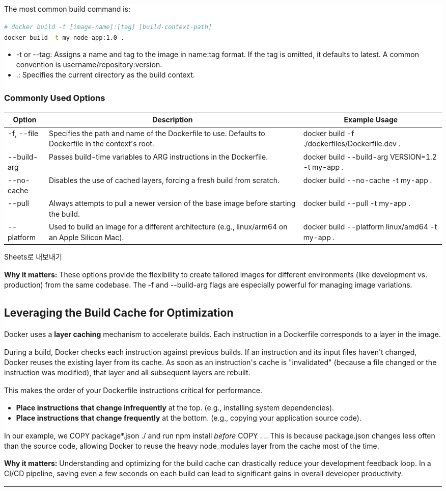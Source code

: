 The most common build command is:

```bash
# docker build -t [image-name]:[tag] [build-context-path]
docker build -t my-node-app:1.0 .
```

-   \-t or --tag: Assigns a name and tag to the image in name:tag format. If the tag is omitted, it defaults to latest. A common convention is username/repository:version.
-   .: Specifies the current directory as the build context.

### Commonly Used Options

| Option | Description | Example Usage |
| --- | --- | --- |
| \-f, --file | Specifies the path and name of the Dockerfile to use. Defaults to Dockerfile in the context's root. | docker build -f ./dockerfiles/Dockerfile.dev . |
| \--build-arg | Passes build-time variables to ARG instructions in the Dockerfile. | docker build --build-arg VERSION=1.2 -t my-app . |
| \--no-cache | Disables the use of cached layers, forcing a fresh build from scratch. | docker build --no-cache -t my-app . |
| \--pull | Always attempts to pull a newer version of the base image before starting the build. | docker build --pull -t my-app . |
| \--platform | Used to build an image for a different architecture (e.g., linux/arm64 on an Apple Silicon Mac). | docker build --platform linux/amd64 -t my-app . |

Sheets로 내보내기

**Why it matters:** These options provide the flexibility to create tailored images for different environments (like development vs. production) from the same codebase. The -f and --build-arg flags are especially powerful for managing image variations.

## Leveraging the Build Cache for Optimization

Docker uses a **layer caching** mechanism to accelerate builds. Each instruction in a Dockerfile corresponds to a layer in the image.

During a build, Docker checks each instruction against previous builds. If an instruction and its input files haven't changed, Docker reuses the existing layer from its cache. As soon as an instruction's cache is "invalidated" (because a file changed or the instruction was modified), that layer and all subsequent layers are rebuilt.

This makes the order of your Dockerfile instructions critical for performance.

-   **Place instructions that change infrequently** at the top. (e.g., installing system dependencies).
-   **Place instructions that change frequently** at the bottom. (e.g., copying your application source code).

In our example, we COPY package\*.json ./ and run npm install _before_ COPY . .. This is because package.json changes less often than the source code, allowing Docker to reuse the heavy node\_modules layer from the cache most of the time.

**Why it matters:** Understanding and optimizing for the build cache can drastically reduce your development feedback loop. In a CI/CD pipeline, saving even a few seconds on each build can lead to significant gains in overall developer productivity.

---
